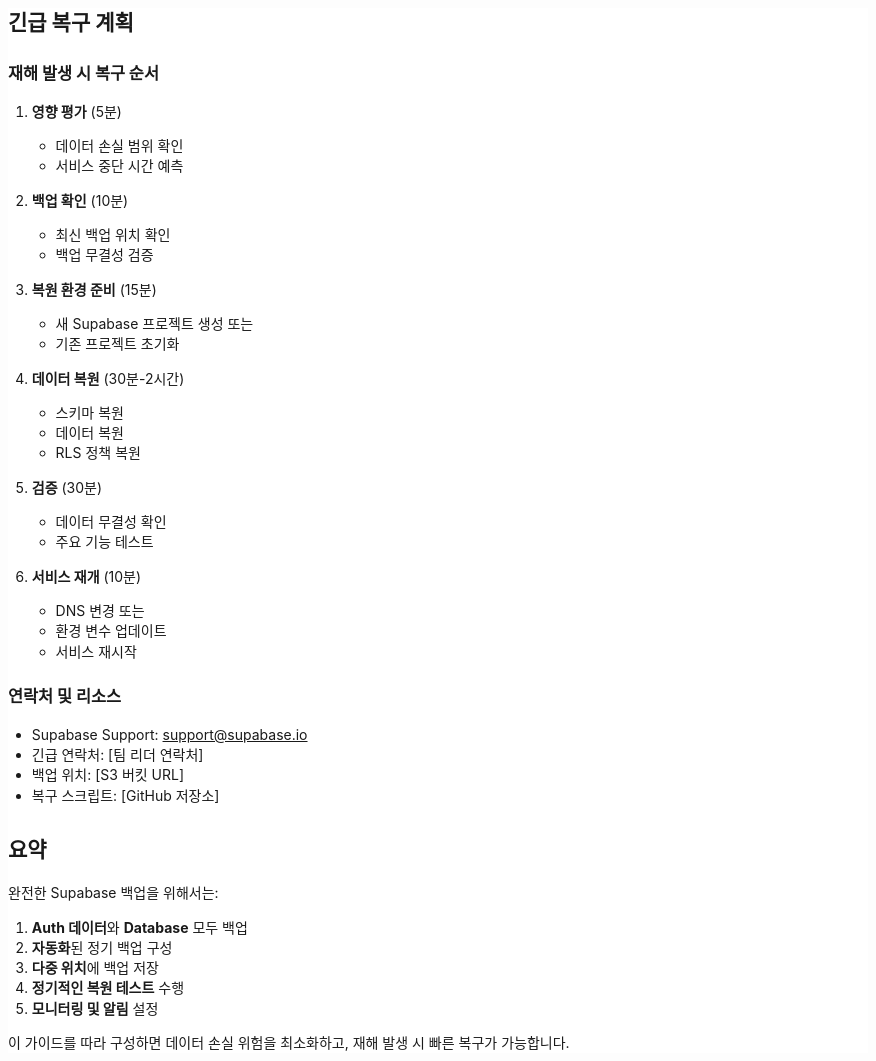 ## 긴급 복구 계획

### 재해 발생 시 복구 순서
1. **영향 평가** (5분)
   - 데이터 손실 범위 확인
   - 서비스 중단 시간 예측

2. **백업 확인** (10분)
   - 최신 백업 위치 확인
   - 백업 무결성 검증

3. **복원 환경 준비** (15분)
   - 새 Supabase 프로젝트 생성 또는
   - 기존 프로젝트 초기화

4. **데이터 복원** (30분-2시간)
   - 스키마 복원
   - 데이터 복원
   - RLS 정책 복원

5. **검증** (30분)
   - 데이터 무결성 확인
   - 주요 기능 테스트

6. **서비스 재개** (10분)
   - DNS 변경 또는
   - 환경 변수 업데이트
   - 서비스 재시작

### 연락처 및 리소스
- Supabase Support: support@supabase.io
- 긴급 연락처: [팀 리더 연락처]
- 백업 위치: [S3 버킷 URL]
- 복구 스크립트: [GitHub 저장소]

## 요약

완전한 Supabase 백업을 위해서는:
1. **Auth 데이터**와 **Database** 모두 백업
2. **자동화**된 정기 백업 구성
3. **다중 위치**에 백업 저장
4. **정기적인 복원 테스트** 수행
5. **모니터링 및 알림** 설정

이 가이드를 따라 구성하면 데이터 손실 위험을 최소화하고, 재해 발생 시 빠른 복구가 가능합니다.